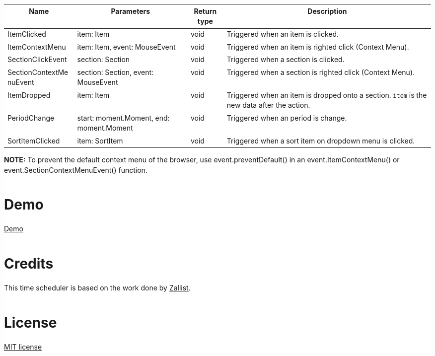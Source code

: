 | Name                    | Parameters                               | Return type   | Description |
| ---                     | ---                                      | ---           | ---         |
| ItemClicked             | item: Item                               | void          | Triggered when an item is clicked. |
| ItemContextMenu         | item: Item, event: MouseEvent            | void          | Triggered when an item is righted click (Context Menu). |
| SectionClickEvent       | section: Section                         | void          | Triggered when a section is clicked. |
| SectionContextMenuEvent | section: Section, event: MouseEvent      | void          | Triggered when a section is righted click (Context Menu). |
| ItemDropped             | item: Item                               | void          | Triggered when an item is dropped onto a section. `item` is the new data after the action. |
| PeriodChange            | start: moment.Moment, end: moment.Moment | void          | Triggered when an period is change. |
| SortItemClicked         | item: SortItem                           | void          | Triggered when a sort item on dropdown menu is clicked. |


**NOTE:** To prevent the default context menu of the browser, use event.preventDefault() in an event.ItemContextMenu() or event.SectionContextMenuEvent() function.

# Demo
[Demo](https://abhishekjain12.github.io/ngx-time-scheduler/)


# Credits
This time scheduler is based on the work done by [Zallist](https://github.com/Zallist/TimeScheduler).


# License
[MIT license](http://en.m.wikipedia.org/wiki/MIT_License)
